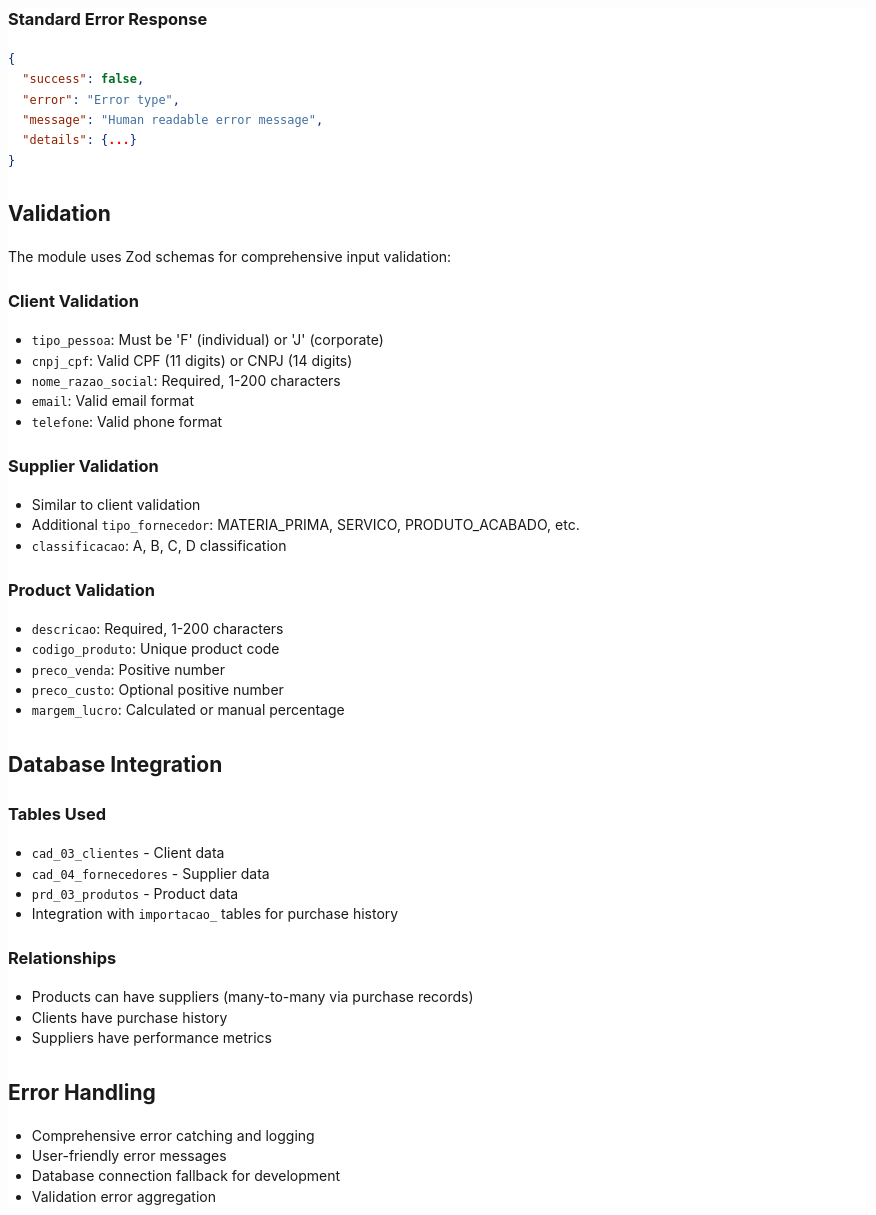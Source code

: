 ### Standard Error Response
```json
{
  "success": false,
  "error": "Error type",
  "message": "Human readable error message",
  "details": {...}
}
```

## Validation

The module uses Zod schemas for comprehensive input validation:

### Client Validation
- `tipo_pessoa`: Must be 'F' (individual) or 'J' (corporate)
- `cnpj_cpf`: Valid CPF (11 digits) or CNPJ (14 digits)
- `nome_razao_social`: Required, 1-200 characters
- `email`: Valid email format
- `telefone`: Valid phone format

### Supplier Validation
- Similar to client validation
- Additional `tipo_fornecedor`: MATERIA_PRIMA, SERVICO, PRODUTO_ACABADO, etc.
- `classificacao`: A, B, C, D classification

### Product Validation
- `descricao`: Required, 1-200 characters
- `codigo_produto`: Unique product code
- `preco_venda`: Positive number
- `preco_custo`: Optional positive number
- `margem_lucro`: Calculated or manual percentage

## Database Integration

### Tables Used
- `cad_03_clientes` - Client data
- `cad_04_fornecedores` - Supplier data
- `prd_03_produtos` - Product data
- Integration with `importacao_` tables for purchase history

### Relationships
- Products can have suppliers (many-to-many via purchase records)
- Clients have purchase history
- Suppliers have performance metrics

## Error Handling
- Comprehensive error catching and logging
- User-friendly error messages
- Database connection fallback for development
- Validation error aggregation
